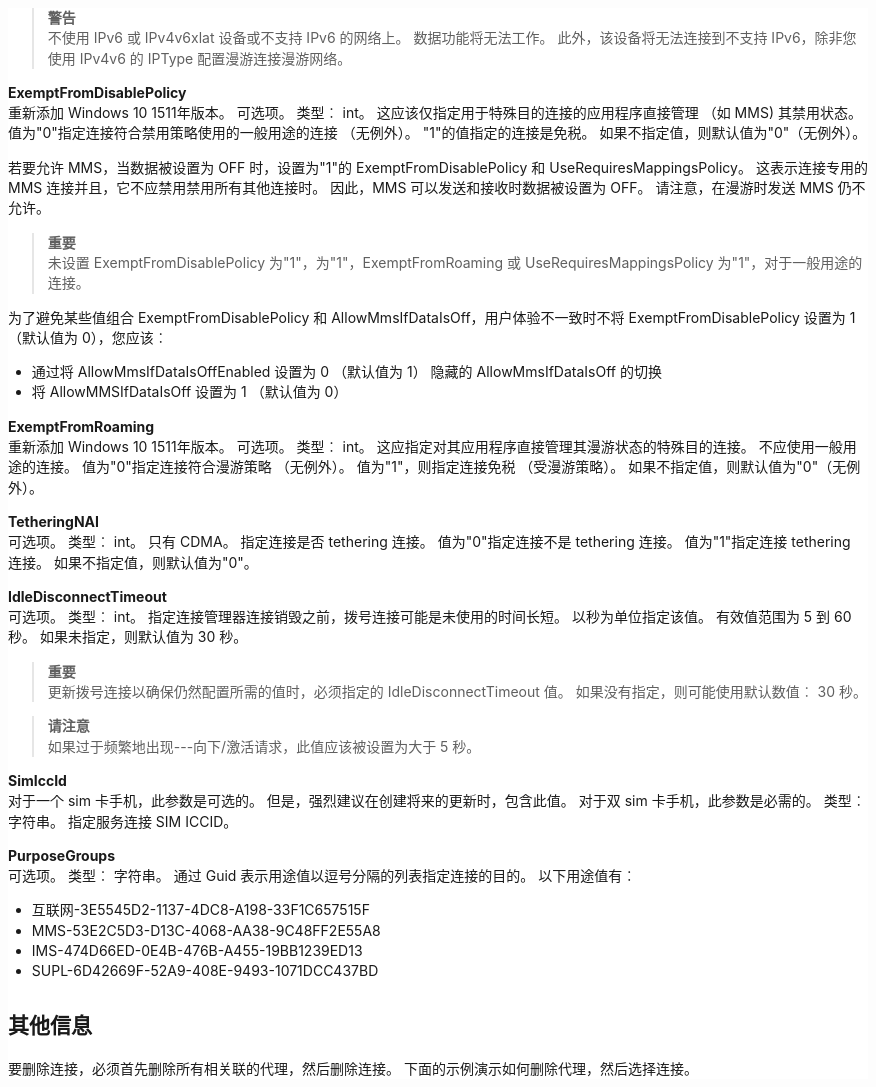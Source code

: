 > **警告**  
不使用 IPv6 或 IPv4v6xlat 设备或不支持 IPv6 的网络上。 数据功能将无法工作。 此外，该设备将无法连接到不支持 IPv6，除非您使用 IPv4v6 的 IPType 配置漫游连接漫游网络。

 

<a href="" id="exemptfromdisablepolicy"></a>**ExemptFromDisablePolicy**  
重新添加 Windows 10 1511年版本。 可选项。 类型︰ int。 这应该仅指定用于特殊目的连接的应用程序直接管理 （如 MMS) 其禁用状态。 值为"0"指定连接符合禁用策略使用的一般用途的连接 （无例外）。 "1"的值指定的连接是免税。 如果不指定值，则默认值为"0"（无例外）。

若要允许 MMS，当数据被设置为 OFF 时，设置为"1"的 ExemptFromDisablePolicy 和 UseRequiresMappingsPolicy。 这表示连接专用的 MMS 连接并且，它不应禁用禁用所有其他连接时。 因此，MMS 可以发送和接收时数据被设置为 OFF。 请注意，在漫游时发送 MMS 仍不允许。

> **重要**  
未设置 ExemptFromDisablePolicy 为"1"，为"1"，ExemptFromRoaming 或 UseRequiresMappingsPolicy 为"1"，对于一般用途的连接。

为了避免某些值组合 ExemptFromDisablePolicy 和 AllowMmsIfDataIsOff，用户体验不一致时不将 ExemptFromDisablePolicy 设置为 1 （默认值为 0），您应该︰

-   通过将 AllowMmsIfDataIsOffEnabled 设置为 0 （默认值为 1） 隐藏的 AllowMmsIfDataIsOff 的切换
-   将 AllowMMSIfDataIsOff 设置为 1 （默认值为 0）

 

<a href="" id="exemptfromroaming"></a>**ExemptFromRoaming**  
重新添加 Windows 10 1511年版本。 可选项。 类型︰ int。 这应指定对其应用程序直接管理其漫游状态的特殊目的连接。 不应使用一般用途的连接。 值为"0"指定连接符合漫游策略 （无例外）。 值为"1"，则指定连接免税 （受漫游策略）。 如果不指定值，则默认值为"0"（无例外）。

<a href="" id="tetheringnai"></a>**TetheringNAI**  
可选项。 类型︰ int。 只有 CDMA。 指定连接是否 tethering 连接。 值为"0"指定连接不是 tethering 连接。 值为"1"指定连接 tethering 连接。 如果不指定值，则默认值为"0"。

<a href="" id="idledisconnecttimeout"></a>**IdleDisconnectTimeout**  
可选项。 类型︰ int。 指定连接管理器连接销毁之前，拨号连接可能是未使用的时间长短。 以秒为单位指定该值。 有效值范围为 5 到 60 秒。 如果未指定，则默认值为 30 秒。

> **重要**  
更新拨号连接以确保仍然配置所需的值时，必须指定的 IdleDisconnectTimeout 值。 如果没有指定，则可能使用默认数值︰ 30 秒。

 

> **请注意**  
如果过于频繁地出现---向下/激活请求，此值应该被设置为大于 5 秒。

 

<a href="" id="simiccid"></a>**SimIccId**  
对于一个 sim 卡手机，此参数是可选的。 但是，强烈建议在创建将来的更新时，包含此值。 对于双 sim 卡手机，此参数是必需的。 类型︰ 字符串。 指定服务连接 SIM ICCID。

<a href="" id="purposegroups"></a>**PurposeGroups**  
可选项。 类型︰ 字符串。 通过 Guid 表示用途值以逗号分隔的列表指定连接的目的。 以下用途值有︰

-   互联网-3E5545D2-1137-4DC8-A198-33F1C657515F
-   MMS-53E2C5D3-D13C-4068-AA38-9C48FF2E55A8
-   IMS-474D66ED-0E4B-476B-A455-19BB1239ED13
-   SUPL-6D42669F-52A9-408E-9493-1071DCC437BD

## <a name="additional-information"></a>其他信息


要删除连接，必须首先删除所有相关联的代理，然后删除连接。 下面的示例演示如何删除代理，然后选择连接。
